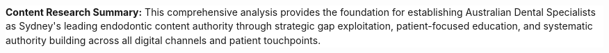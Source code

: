 
**Content Research Summary:** This comprehensive analysis provides the foundation for establishing Australian Dental Specialists as Sydney's leading endodontic content authority through strategic gap exploitation, patient-focused education, and systematic authority building across all digital channels and patient touchpoints.